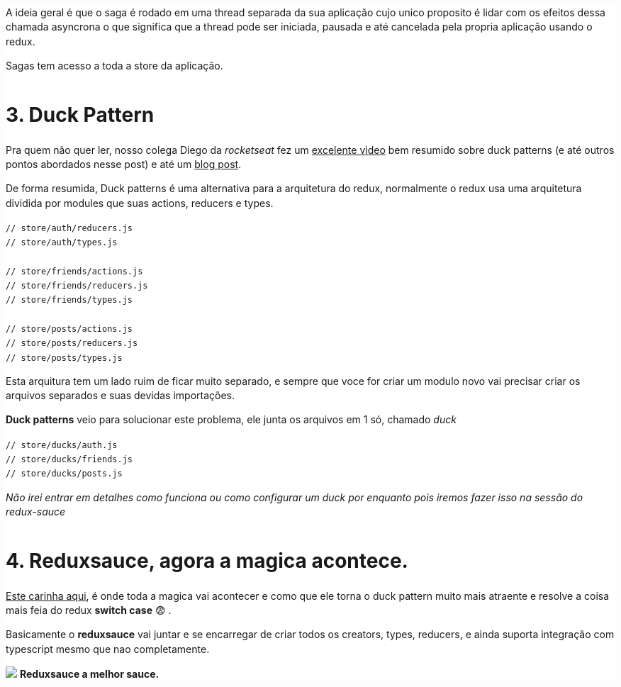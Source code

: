 A ideia geral é que o saga é rodado em uma thread separada da sua aplicação cujo unico proposito é lidar com os efeitos dessa chamada asyncrona o que significa que a thread pode ser iniciada, pausada e até cancelada pela propria aplicação usando o redux.

Sagas tem acesso a toda a store da aplicação.


# 3. Duck Pattern

Pra quem não quer ler, nosso colega Diego da *rocketseat* fez um [excelente video](
https://www.youtube.com/watch?v=q-If9n-tUyA) bem resumido sobre duck patterns (e até outros pontos abordados nesse post) e até um [blog post](https://blog.rocketseat.com.br/estrutura-redux-escalavel-com-ducks/).

De forma resumida, Duck patterns é uma alternativa para a arquitetura do redux, normalmente o redux usa uma arquitetura dividida por modules que suas actions, reducers e types.

```// store/auth/actions.js
// store/auth/reducers.js
// store/auth/types.js

// store/friends/actions.js
// store/friends/reducers.js
// store/friends/types.js

// store/posts/actions.js
// store/posts/reducers.js
// store/posts/types.js
```

Esta arquitura tem um lado ruim de ficar muito separado, e sempre que voce for criar um modulo novo vai precisar criar os arquivos separados e suas devidas importações.

**Duck patterns** veio para solucionar este problema, ele junta os arquivos em 1 só, chamado *duck*

```
// store/ducks/auth.js
// store/ducks/friends.js
// store/ducks/posts.js
```


*Não irei entrar em detalhes como funciona ou como configurar um duck por enquanto pois iremos fazer isso na sessão do redux-sauce*

# 4. Reduxsauce, agora a magica acontece.

[Este carinha aqui](https://github.com/jkeam/reduxsauce), é onde toda a magica vai acontecer e como que ele torna o duck pattern muito mais atraente e resolve a coisa mais feia do redux **switch case** 😨 .

Basicamente o **reduxsauce** vai juntar e se encarregar de criar todos os creators, types, reducers, e ainda suporta integração com typescript mesmo que nao completamente.

![](upload://8imZv4c9HCCkfZVOcG5hZdnf847.png)
**Reduxsauce a melhor sauce.**
